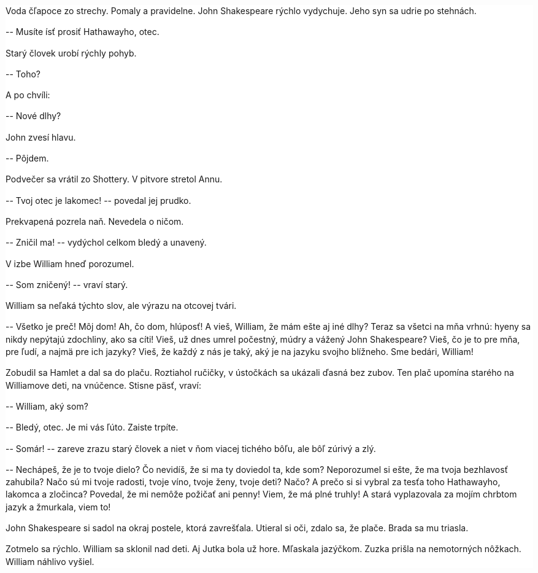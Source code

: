 Voda čľapoce zo strechy. Pomaly a pravidelne. John Shakespeare rýchlo
vydychuje. Jeho syn sa udrie po stehnách.

-- Musíte ísť prosiť Hathawayho, otec.

Starý človek urobí rýchly pohyb.

-- Toho?

A po chvíli:

-- Nové dlhy?

John zvesí hlavu.

-- Pôjdem.

Podvečer sa vrátil zo Shottery. V pitvore stretol Annu.

-- Tvoj otec je lakomec! -- povedal jej prudko.

Prekvapená pozrela naň. Nevedela o ničom.

-- Zničil ma! -- vydýchol celkom bledý a unavený.

V izbe William hneď porozumel.

-- Som zničený! -- vraví starý.

William sa neľaká týchto slov, ale výrazu na otcovej tvári.

-- Všetko je preč! Môj dom! Ah, čo dom, hlúposť! A vieš, William, že mám
ešte aj iné dlhy? Teraz sa všetci na mňa vrhnú: hyeny sa nikdy nepýtajú
zdochliny, ako sa cíti! Vieš, už dnes umrel počestný, múdry a vážený
John Shakespeare? Vieš, čo je to pre mňa, pre ľudí, a najmä pre ich
jazyky? Vieš, že každý z nás je taký, aký je na jazyku svojho blížneho.
Sme bedári, William!

Zobudil sa Hamlet a dal sa do plaču. Roztiahol ručičky, v ústočkách sa
ukázali ďasná bez zubov. Ten plač upomína starého na Williamove deti, na
vnúčence. Stisne päsť, vraví:

-- William, aký som?

-- Bledý, otec. Je mi vás ľúto. Zaiste trpíte.

-- Somár! -- zareve zrazu starý človek a niet v ňom viacej tichého bôľu,
ale bôľ zúrivý a zlý.

-- Nechápeš, že je to tvoje dielo? Čo nevidíš, že si ma ty doviedol ta,
kde som? Neporozumel si ešte, že ma tvoja bezhlavosť zahubila? Načo sú
mi tvoje radosti, tvoje víno, tvoje ženy, tvoje deti? Načo? A prečo si
si vybral za tesťa toho Hathawayho, lakomca a zločinca? Povedal, že mi
nemôže požičať ani penny! Viem, že má plné truhly! A stará vyplazovala
za mojím chrbtom jazyk a žmurkala, viem to!

John Shakespeare si sadol na okraj postele, ktorá zavrešťala. Utieral si
oči, zdalo sa, že plače. Brada sa mu triasla.

Zotmelo sa rýchlo. William sa sklonil nad deti. Aj Jutka bola už hore.
Mľaskala jazýčkom. Zuzka prišla na nemotorných nôžkach. William náhlivo
vyšiel.
